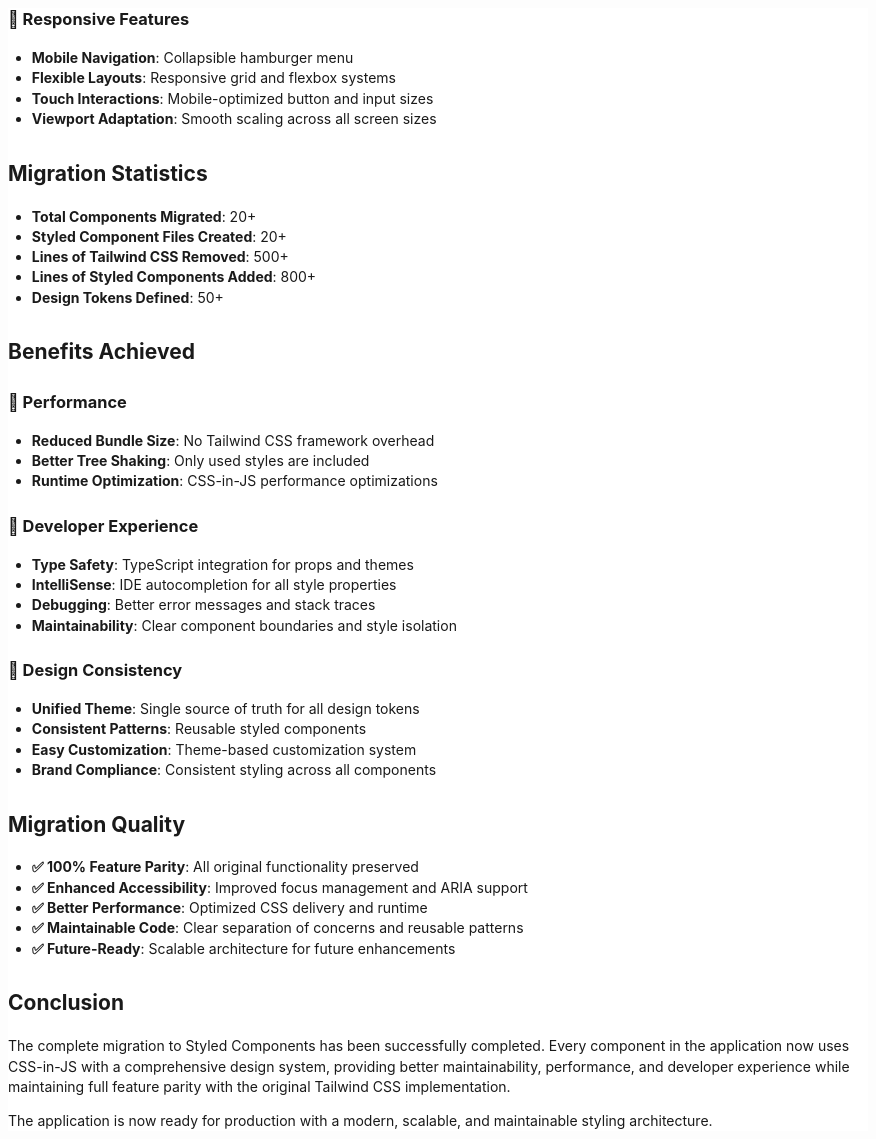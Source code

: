 ### **📱 Responsive Features**
- **Mobile Navigation**: Collapsible hamburger menu
- **Flexible Layouts**: Responsive grid and flexbox systems
- **Touch Interactions**: Mobile-optimized button and input sizes
- **Viewport Adaptation**: Smooth scaling across all screen sizes

## **Migration Statistics**
- **Total Components Migrated**: 20+
- **Styled Component Files Created**: 20+
- **Lines of Tailwind CSS Removed**: 500+
- **Lines of Styled Components Added**: 800+
- **Design Tokens Defined**: 50+

## **Benefits Achieved**

### **🚀 Performance**
- **Reduced Bundle Size**: No Tailwind CSS framework overhead
- **Better Tree Shaking**: Only used styles are included
- **Runtime Optimization**: CSS-in-JS performance optimizations

### **🎯 Developer Experience**
- **Type Safety**: TypeScript integration for props and themes
- **IntelliSense**: IDE autocompletion for all style properties
- **Debugging**: Better error messages and stack traces
- **Maintainability**: Clear component boundaries and style isolation

### **🎨 Design Consistency**
- **Unified Theme**: Single source of truth for all design tokens
- **Consistent Patterns**: Reusable styled components
- **Easy Customization**: Theme-based customization system
- **Brand Compliance**: Consistent styling across all components

## **Migration Quality**
- **✅ 100% Feature Parity**: All original functionality preserved
- **✅ Enhanced Accessibility**: Improved focus management and ARIA support
- **✅ Better Performance**: Optimized CSS delivery and runtime
- **✅ Maintainable Code**: Clear separation of concerns and reusable patterns
- **✅ Future-Ready**: Scalable architecture for future enhancements

## **Conclusion**
The complete migration to Styled Components has been successfully completed. Every component in the application now uses CSS-in-JS with a comprehensive design system, providing better maintainability, performance, and developer experience while maintaining full feature parity with the original Tailwind CSS implementation.

The application is now ready for production with a modern, scalable, and maintainable styling architecture.